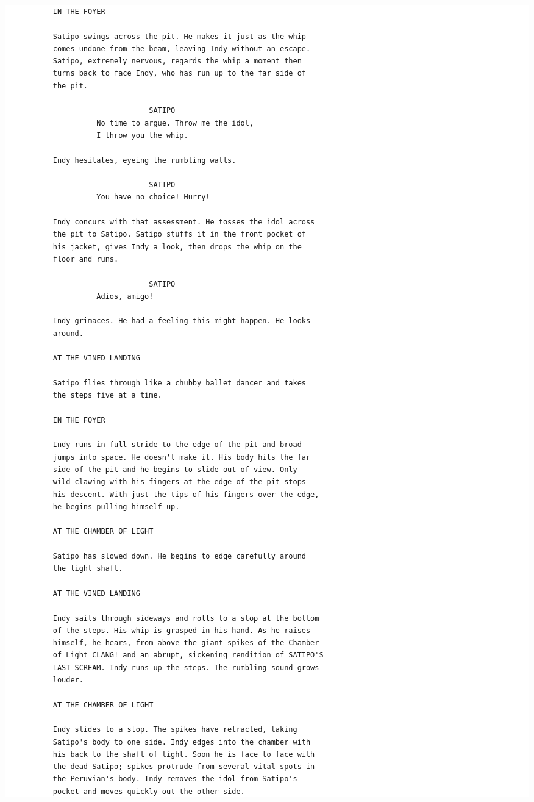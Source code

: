                IN THE FOYER

               Satipo swings across the pit. He makes it just as the whip 
               comes undone from the beam, leaving Indy without an escape. 
               Satipo, extremely nervous, regards the whip a moment then 
               turns back to face Indy, who has run up to the far side of 
               the pit.

                                     SATIPO
                         No time to argue. Throw me the idol, 
                         I throw you the whip.

               Indy hesitates, eyeing the rumbling walls.

                                     SATIPO
                         You have no choice! Hurry!

               Indy concurs with that assessment. He tosses the idol across 
               the pit to Satipo. Satipo stuffs it in the front pocket of 
               his jacket, gives Indy a look, then drops the whip on the 
               floor and runs.

                                     SATIPO
                         Adios, amigo!

               Indy grimaces. He had a feeling this might happen. He looks 
               around.

               AT THE VINED LANDING

               Satipo flies through like a chubby ballet dancer and takes 
               the steps five at a time.

               IN THE FOYER

               Indy runs in full stride to the edge of the pit and broad 
               jumps into space. He doesn't make it. His body hits the far 
               side of the pit and he begins to slide out of view. Only 
               wild clawing with his fingers at the edge of the pit stops 
               his descent. With just the tips of his fingers over the edge, 
               he begins pulling himself up.

               AT THE CHAMBER OF LIGHT

               Satipo has slowed down. He begins to edge carefully around 
               the light shaft.

               AT THE VINED LANDING

               Indy sails through sideways and rolls to a stop at the bottom 
               of the steps. His whip is grasped in his hand. As he raises 
               himself, he hears, from above the giant spikes of the Chamber 
               of Light CLANG! and an abrupt, sickening rendition of SATIPO'S 
               LAST SCREAM. Indy runs up the steps. The rumbling sound grows 
               louder.

               AT THE CHAMBER OF LIGHT

               Indy slides to a stop. The spikes have retracted, taking 
               Satipo's body to one side. Indy edges into the chamber with 
               his back to the shaft of light. Soon he is face to face with 
               the dead Satipo; spikes protrude from several vital spots in 
               the Peruvian's body. Indy removes the idol from Satipo's 
               pocket and moves quickly out the other side.

